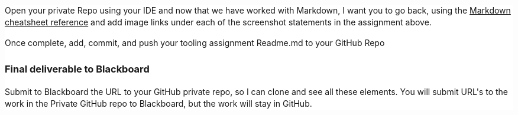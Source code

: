 Open your private Repo using your IDE and now that we have worked with Markdown, I want you to go back, using the [Markdown cheatsheet reference](https://github.com/adam-p/markdown-here/wiki/Markdown-Cheatsheet "Markdown cheatsheet") and add image links under each of the screenshot statements in the assignment above.

Once complete, add, commit, and push your tooling assignment Readme.md to your GitHub Repo

### Final deliverable to Blackboard

Submit to Blackboard the URL to your GitHub private repo, so I can clone and see all these elements. You will submit URL's to the work in the Private GitHub repo to Blackboard, but the work will stay in GitHub.
